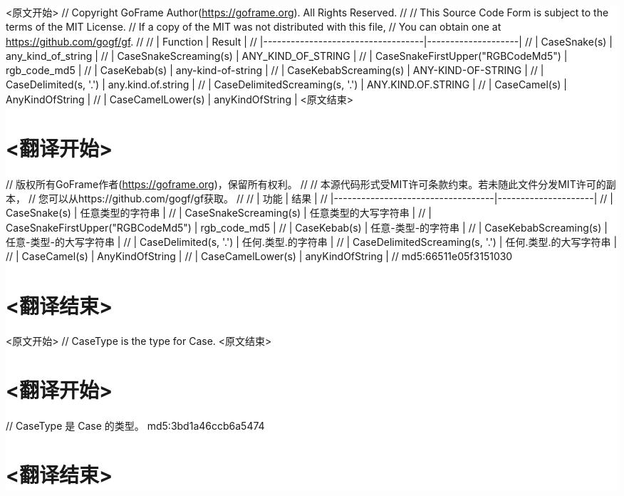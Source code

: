 
<原文开始>
// Copyright GoFrame Author(https://goframe.org). All Rights Reserved.
//
// This Source Code Form is subject to the terms of the MIT License.
// If a copy of the MIT was not distributed with this file,
// You can obtain one at https://github.com/gogf/gf.
//
//   | Function                          | Result             |
//   |-----------------------------------|--------------------|
//   | CaseSnake(s)                      | any_kind_of_string |
//   | CaseSnakeScreaming(s)             | ANY_KIND_OF_STRING |
//   | CaseSnakeFirstUpper("RGBCodeMd5") | rgb_code_md5       |
//   | CaseKebab(s)                      | any-kind-of-string |
//   | CaseKebabScreaming(s)             | ANY-KIND-OF-STRING |
//   | CaseDelimited(s, '.')             | any.kind.of.string |
//   | CaseDelimitedScreaming(s, '.')    | ANY.KIND.OF.STRING |
//   | CaseCamel(s)                      | AnyKindOfString    |
//   | CaseCamelLower(s)                 | anyKindOfString    |
<原文结束>

# <翻译开始>
// 版权所有GoFrame作者(https://goframe.org)，保留所有权利。
//
// 本源代码形式受MIT许可条款约束。若未随此文件分发MIT许可的副本，
// 您可以从https://github.com/gogf/gf获取。
//
//   | 功能                             | 结果               |
//   |-----------------------------------|---------------------|
//   | CaseSnake(s)                       | 任意类型的字符串   |
//   | CaseSnakeScreaming(s)              | 任意类型的大写字符串 |
//   | CaseSnakeFirstUpper("RGBCodeMd5")   | rgb_code_md5        |
//   | CaseKebab(s)                       | 任意-类型-的字符串  |
//   | CaseKebabScreaming(s)              | 任意-类型-的大写字符串 |
//   | CaseDelimited(s, '.')              | 任何.类型.的字符串  |
//   | CaseDelimitedScreaming(s, '.')     | 任何.类型.的大写字符串 |
//   | CaseCamel(s)                       | AnyKindOfString     |
//   | CaseCamelLower(s)                  | anyKindOfString     |
// md5:66511e05f3151030
# <翻译结束>


<原文开始>
// CaseType is the type for Case.
<原文结束>

# <翻译开始>
// CaseType 是 Case 的类型。 md5:3bd1a46ccb6a5474
# <翻译结束>
